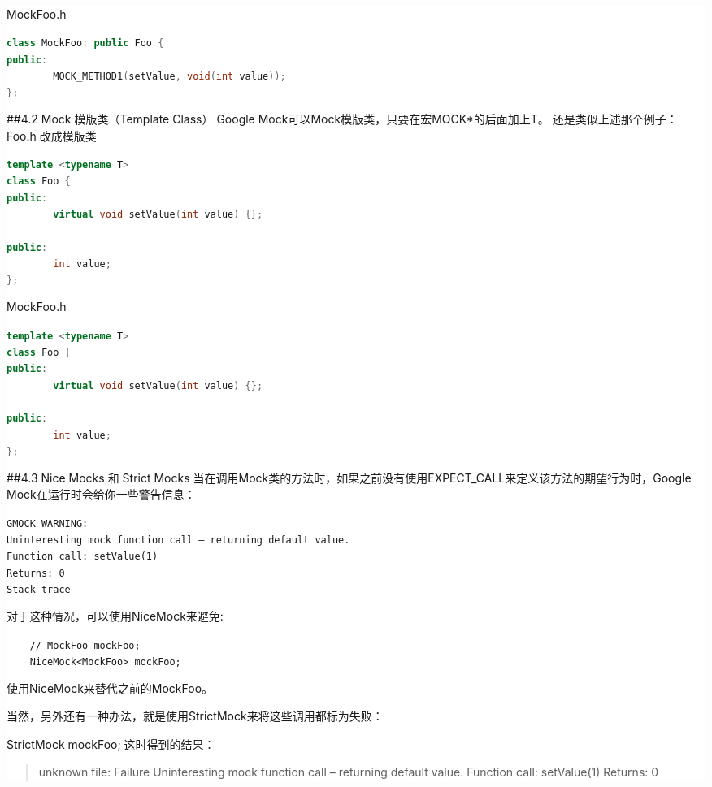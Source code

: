 MockFoo.h

```cpp
class MockFoo: public Foo {
public:
        MOCK_METHOD1(setValue, void(int value));
};
```

##4.2 Mock 模版类（Template Class）
Google Mock可以Mock模版类，只要在宏MOCK*的后面加上T。
还是类似上述那个例子：
Foo.h 改成模版类

```cpp
template <typename T>
class Foo {
public:
        virtual void setValue(int value) {};
 
public:
        int value;
};
```

MockFoo.h

```cpp
template <typename T>
class Foo {
public:
        virtual void setValue(int value) {};
 
public:
        int value;
};
```

##4.3 Nice Mocks 和 Strict Mocks
当在调用Mock类的方法时，如果之前没有使用EXPECT_CALL来定义该方法的期望行为时，Google Mock在运行时会给你一些警告信息：

	GMOCK WARNING:
	Uninteresting mock function call – returning default value.
	Function call: setValue(1)
	Returns: 0
	Stack trace
对于这种情况，可以使用NiceMock来避免:

        // MockFoo mockFoo;
        NiceMock<MockFoo> mockFoo;
使用NiceMock来替代之前的MockFoo。

当然，另外还有一种办法，就是使用StrictMock来将这些调用都标为失败：

StrictMock<MockFoo> mockFoo;
这时得到的结果：

> unknown file: Failure
> Uninteresting mock function call – returning default value.
> Function call: setValue(1)
> Returns: 0
 

